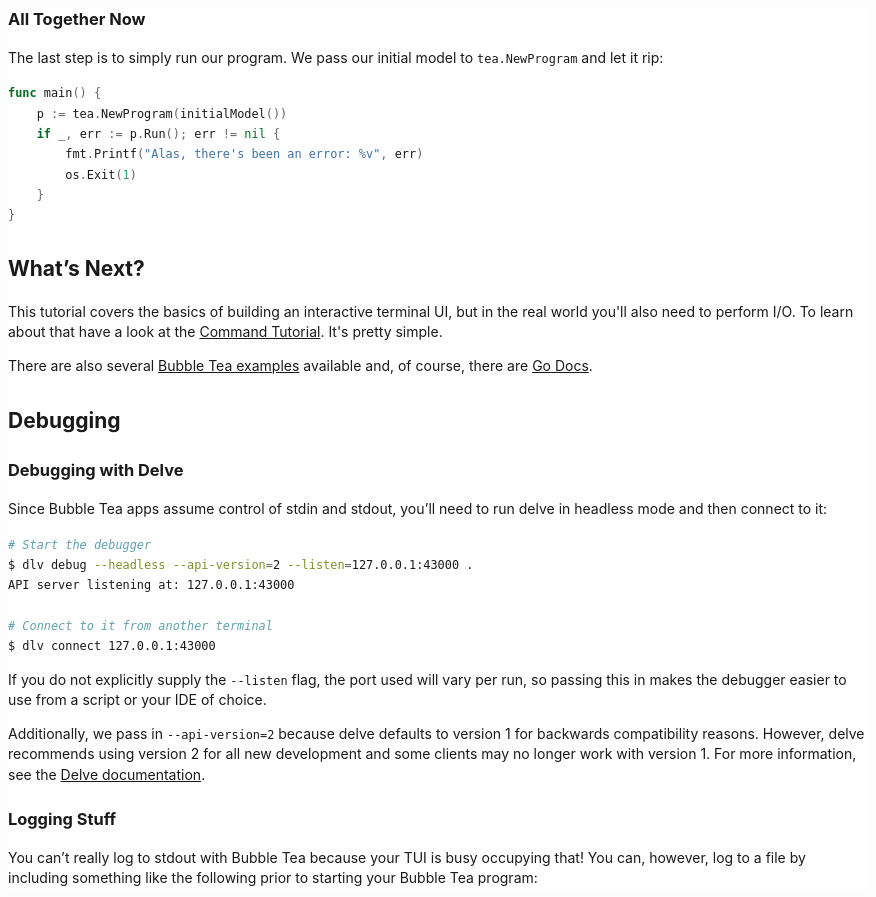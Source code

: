 ### All Together Now

The last step is to simply run our program. We pass our initial model to
`tea.NewProgram` and let it rip:

```go
func main() {
    p := tea.NewProgram(initialModel())
    if _, err := p.Run(); err != nil {
        fmt.Printf("Alas, there's been an error: %v", err)
        os.Exit(1)
    }
}
```

## What’s Next?

This tutorial covers the basics of building an interactive terminal UI, but
in the real world you'll also need to perform I/O. To learn about that have a
look at the [Command Tutorial][cmd]. It's pretty simple.

There are also several [Bubble Tea examples][examples] available and, of course,
there are [Go Docs][docs].

[cmd]: http://github.com/charmbracelet/bubbletea/tree/master/tutorials/commands/
[examples]: http://github.com/charmbracelet/bubbletea/tree/master/examples
[docs]: https://pkg.go.dev/github.com/charmbracelet/bubbletea?tab=doc

## Debugging

### Debugging with Delve

Since Bubble Tea apps assume control of stdin and stdout, you’ll need to run
delve in headless mode and then connect to it:

```bash
# Start the debugger
$ dlv debug --headless --api-version=2 --listen=127.0.0.1:43000 .
API server listening at: 127.0.0.1:43000

# Connect to it from another terminal
$ dlv connect 127.0.0.1:43000
```

If you do not explicitly supply the `--listen` flag, the port used will vary
per run, so passing this in makes the debugger easier to use from a script
or your IDE of choice.

Additionally, we pass in `--api-version=2` because delve defaults to version 1
for backwards compatibility reasons. However, delve recommends using version 2
for all new development and some clients may no longer work with version 1.
For more information, see the [Delve documentation](https://github.com/go-delve/delve/tree/master/Documentation/api).

### Logging Stuff

You can’t really log to stdout with Bubble Tea because your TUI is busy
occupying that! You can, however, log to a file by including something like
the following prior to starting your Bubble Tea program:


[youtube]: https://charm.sh/yt
[elm]: https://guide.elm-lang.org/architecture/
[tut-source]: https://github.com/charmbracelet/bubbletea/tree/master/tutorials/basics
[bubbles]: https://github.com/charmbracelet/bubbles
[lipgloss]: https://github.com/charmbracelet/lipgloss
[harmonica]: https://github.com/charmbracelet/harmonica
[bubblezone]: https://github.com/lrstanley/bubblezone
[ntcharts]: https://github.com/NimbleMarkets/ntcharts
[termenv]: https://github.com/muesli/termenv
[reflow]: https://github.com/muesli/reflow
[elm]: https://guide.elm-lang.org/architecture/
[gotea]: https://github.com/tj/go-tea
[zb]: https://de.wikipedia.org/wiki/Zeichenorientierte_Benutzerschnittstelle